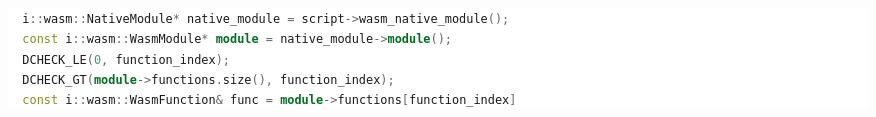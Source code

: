 ```cpp
  i::wasm::NativeModule* native_module = script->wasm_native_module();
  const i::wasm::WasmModule* module = native_module->module();
  DCHECK_LE(0, function_index);
  DCHECK_GT(module->functions.size(), function_index);
  const i::wasm::WasmFunction& func = module->functions[function_index]
```